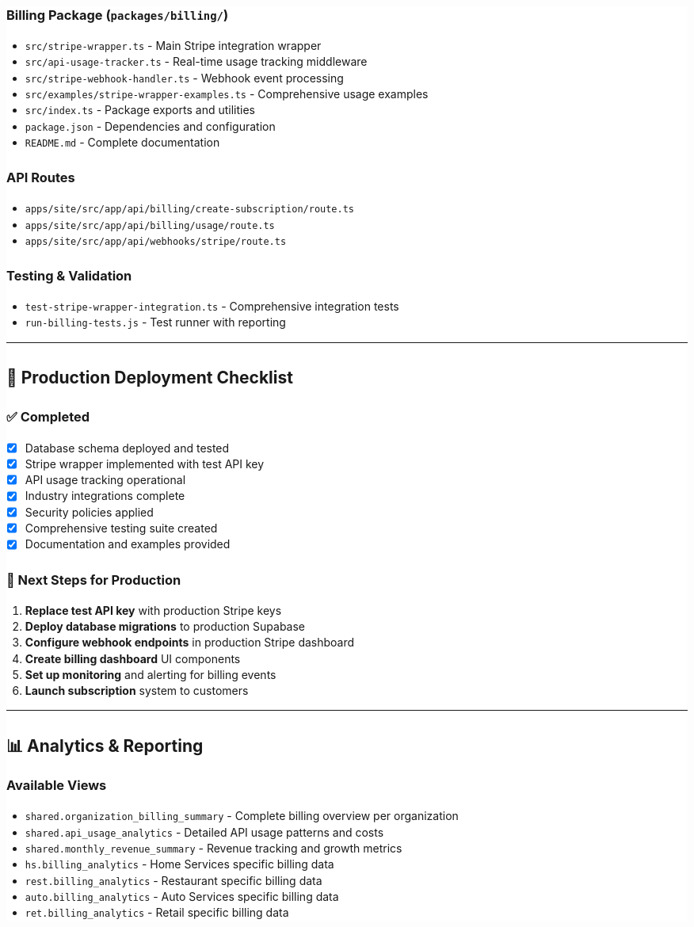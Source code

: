 ### Billing Package (`packages/billing/`)
- `src/stripe-wrapper.ts` - Main Stripe integration wrapper
- `src/api-usage-tracker.ts` - Real-time usage tracking middleware
- `src/stripe-webhook-handler.ts` - Webhook event processing
- `src/examples/stripe-wrapper-examples.ts` - Comprehensive usage examples
- `src/index.ts` - Package exports and utilities
- `package.json` - Dependencies and configuration
- `README.md` - Complete documentation

### API Routes
- `apps/site/src/app/api/billing/create-subscription/route.ts`
- `apps/site/src/app/api/billing/usage/route.ts`
- `apps/site/src/app/api/webhooks/stripe/route.ts`

### Testing & Validation
- `test-stripe-wrapper-integration.ts` - Comprehensive integration tests
- `run-billing-tests.js` - Test runner with reporting

---

## 🚀 Production Deployment Checklist

### ✅ Completed
- [x] Database schema deployed and tested
- [x] Stripe wrapper implemented with test API key
- [x] API usage tracking operational
- [x] Industry integrations complete
- [x] Security policies applied
- [x] Comprehensive testing suite created
- [x] Documentation and examples provided

### 🔲 Next Steps for Production
1. **Replace test API key** with production Stripe keys
2. **Deploy database migrations** to production Supabase
3. **Configure webhook endpoints** in production Stripe dashboard
4. **Create billing dashboard** UI components
5. **Set up monitoring** and alerting for billing events
6. **Launch subscription** system to customers

---

## 📊 Analytics & Reporting

### Available Views
- `shared.organization_billing_summary` - Complete billing overview per organization
- `shared.api_usage_analytics` - Detailed API usage patterns and costs
- `shared.monthly_revenue_summary` - Revenue tracking and growth metrics
- `hs.billing_analytics` - Home Services specific billing data
- `rest.billing_analytics` - Restaurant specific billing data
- `auto.billing_analytics` - Auto Services specific billing data  
- `ret.billing_analytics` - Retail specific billing data
